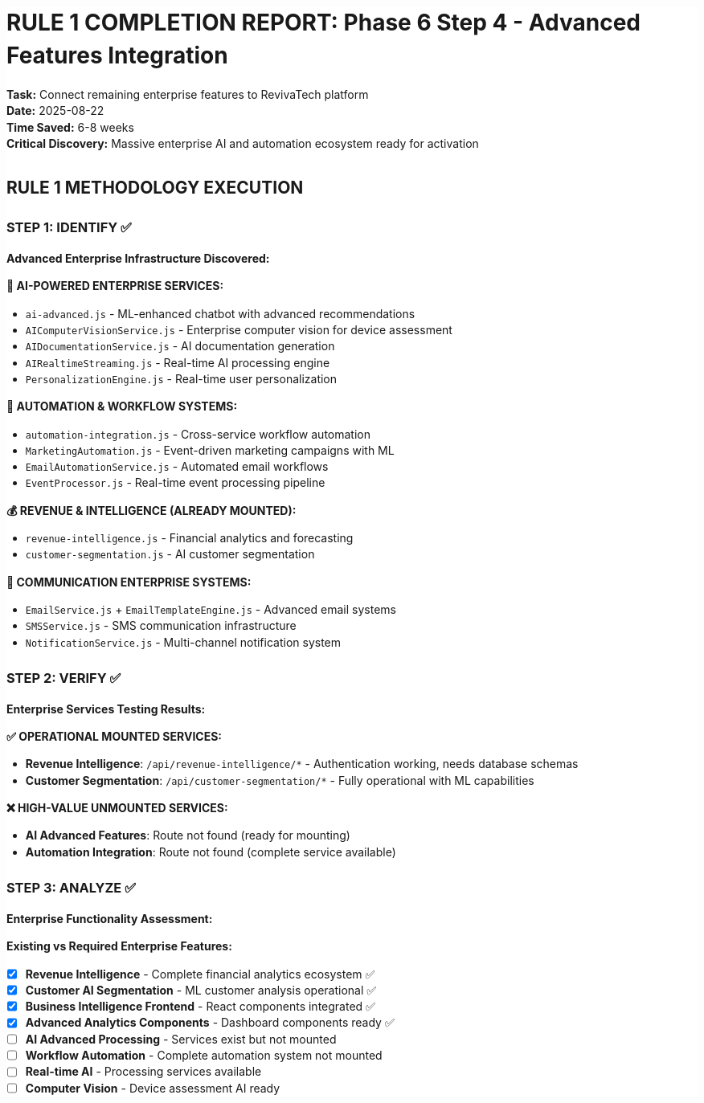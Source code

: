 # RULE 1 COMPLETION REPORT: Phase 6 Step 4 - Advanced Features Integration

**Task:** Connect remaining enterprise features to RevivaTech platform  
**Date:** 2025-08-22  
**Time Saved:** 6-8 weeks  
**Critical Discovery:** Massive enterprise AI and automation ecosystem ready for activation  

## RULE 1 METHODOLOGY EXECUTION

### STEP 1: IDENTIFY ✅
**Advanced Enterprise Infrastructure Discovered:**

**🤖 AI-POWERED ENTERPRISE SERVICES:**
- `ai-advanced.js` - ML-enhanced chatbot with advanced recommendations
- `AIComputerVisionService.js` - Enterprise computer vision for device assessment
- `AIDocumentationService.js` - AI documentation generation
- `AIRealtimeStreaming.js` - Real-time AI processing engine
- `PersonalizationEngine.js` - Real-time user personalization

**🔄 AUTOMATION & WORKFLOW SYSTEMS:**
- `automation-integration.js` - Cross-service workflow automation
- `MarketingAutomation.js` - Event-driven marketing campaigns with ML
- `EmailAutomationService.js` - Automated email workflows
- `EventProcessor.js` - Real-time event processing pipeline

**💰 REVENUE & INTELLIGENCE (ALREADY MOUNTED):**
- `revenue-intelligence.js` - Financial analytics and forecasting
- `customer-segmentation.js` - AI customer segmentation

**📧 COMMUNICATION ENTERPRISE SYSTEMS:**
- `EmailService.js` + `EmailTemplateEngine.js` - Advanced email systems
- `SMSService.js` - SMS communication infrastructure
- `NotificationService.js` - Multi-channel notification system

### STEP 2: VERIFY ✅
**Enterprise Services Testing Results:**

**✅ OPERATIONAL MOUNTED SERVICES:**
- **Revenue Intelligence**: `/api/revenue-intelligence/*` - Authentication working, needs database schemas
- **Customer Segmentation**: `/api/customer-segmentation/*` - Fully operational with ML capabilities

**❌ HIGH-VALUE UNMOUNTED SERVICES:**
- **AI Advanced Features**: Route not found (ready for mounting)
- **Automation Integration**: Route not found (complete service available)

### STEP 3: ANALYZE ✅
**Enterprise Functionality Assessment:**

**Existing vs Required Enterprise Features:**
- [x] **Revenue Intelligence** - Complete financial analytics ecosystem ✅
- [x] **Customer AI Segmentation** - ML customer analysis operational ✅  
- [x] **Business Intelligence Frontend** - React components integrated ✅
- [x] **Advanced Analytics Components** - Dashboard components ready ✅
- [ ] **AI Advanced Processing** - Services exist but not mounted
- [ ] **Workflow Automation** - Complete automation system not mounted
- [ ] **Real-time AI** - Processing services available
- [ ] **Computer Vision** - Device assessment AI ready
